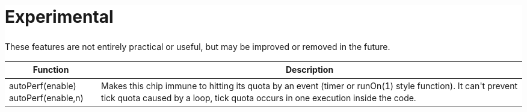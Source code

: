 # Experimental
These features are not entirely practical or useful, but may be improved or removed in the future.

| Function  | Description |
| ------------- | ------------- |
| autoPerf(enable) autoPerf(enable,n) | Makes this chip immune to hitting its quota by an event (timer or runOn<Event>(1) style function). It can't prevent tick quota caused by a loop, tick quota occurs in one execution inside the code. |
